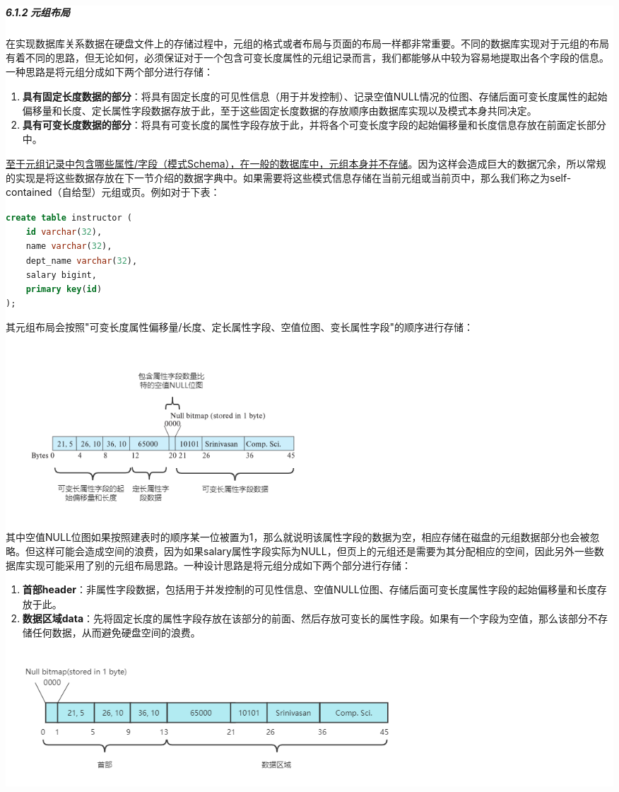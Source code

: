 

##### 6.1.2 元组布局

在实现数据库关系数据在硬盘文件上的存储过程中，元组的格式或者布局与页面的布局一样都非常重要。不同的数据库实现对于元组的布局有着不同的思路，但无论如何，必须保证对于一个包含可变长度属性的元组记录而言，我们都能够从中较为容易地提取出各个字段的信息。一种思路是将元组分成如下两个部分进行存储：

1. **具有固定长度数据的部分**：将具有固定长度的可见性信息（用于并发控制）、记录空值NULL情况的位图、存储后面可变长度属性的起始偏移量和长度、定长属性字段数据存放于此，至于这些固定长度数据的存放顺序由数据库实现以及模式本身共同决定。
2. **具有可变长度数据的部分**：将具有可变长度的属性字段存放于此，并将各个可变长度字段的起始偏移量和长度信息存放在前面定长部分中。

<u>至于元组记录中包含哪些属性/字段（模式Schema），在一般的数据库中，元组本身并不存储</u>。因为这样会造成巨大的数据冗余，所以常规的实现是将这些数据存放在下一节介绍的数据字典中。如果需要将这些模式信息存储在当前元组或当前页中，那么我们称之为self-contained（自给型）元组或页。例如对于下表：

```sql
create table instructor (
    id varchar(32),
    name varchar(32),
    dept_name varchar(32),
    salary bigint,
    primary key(id)
);
```

其元组布局会按照"可变长度属性偏移量/长度、定长属性字段、空值位图、变长属性字段"的顺序进行存储：

<img src="图片/元组布局1.png" alt="元组布局1" style="zoom:80%;" />

其中空值NULL位图如果按照建表时的顺序某一位被置为1，那么就说明该属性字段的数据为空，相应存储在磁盘的元组数据部分也会被忽略。但这样可能会造成空间的浪费，因为如果salary属性字段实际为NULL，但页上的元组还是需要为其分配相应的空间，因此另外一些数据库实现可能采用了别的元组布局思路。一种设计思路是将元组分成如下两个部分进行存储：

1. **首部header**：非属性字段数据，包括用于并发控制的可见性信息、空值NULL位图、存储后面可变长度属性字段的起始偏移量和长度存放于此。
2. **数据区域data**：先将固定长度的属性字段存放在该部分的前面、然后存放可变长的属性字段。如果有一个字段为空值，那么该部分不存储任何数据，从而避免硬盘空间的浪费。

<img src="图片/元组布局2.png" alt="元组布局2" style="zoom: 80%;" />
